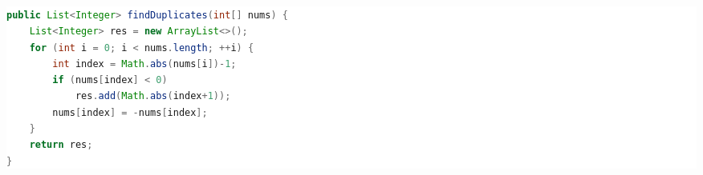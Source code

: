 ```java
public List<Integer> findDuplicates(int[] nums) {
    List<Integer> res = new ArrayList<>();
    for (int i = 0; i < nums.length; ++i) {
        int index = Math.abs(nums[i])-1;
        if (nums[index] < 0)
            res.add(Math.abs(index+1));
        nums[index] = -nums[index];
    }
    return res;
}
```

### 